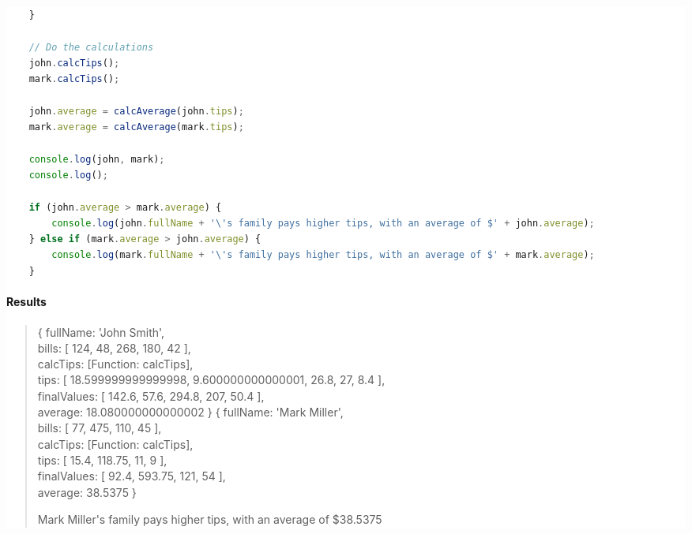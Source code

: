 ```js
    }

    // Do the calculations
    john.calcTips();
    mark.calcTips();
    
    john.average = calcAverage(john.tips);
    mark.average = calcAverage(mark.tips);
    
    console.log(john, mark);
    console.log();
    
    if (john.average > mark.average) {
        console.log(john.fullName + '\'s family pays higher tips, with an average of $' + john.average);
    } else if (mark.average > john.average) {
        console.log(mark.fullName + '\'s family pays higher tips, with an average of $' + mark.average);
    }
```

#### Results

> { fullName: 'John Smith',     
> bills: [ 124, 48, 268, 180, 42 ],     
> calcTips: [Function: calcTips],       
> tips: [ 18.599999999999998, 9.600000000000001, 26.8, 27, 8.4 ],       
> finalValues: [ 142.6, 57.6, 294.8, 207, 50.4 ],       
> average: 18.080000000000002 } { fullName: 'Mark Miller',      
> bills: [ 77, 475, 110, 45 ],      
> calcTips: [Function: calcTips],       
> tips: [ 15.4, 118.75, 11, 9 ],        
> finalValues: [ 92.4, 593.75, 121, 54 ],       
> average: 38.5375 }        
>       
> Mark Miller's family pays higher tips, with an average of $38.5375
